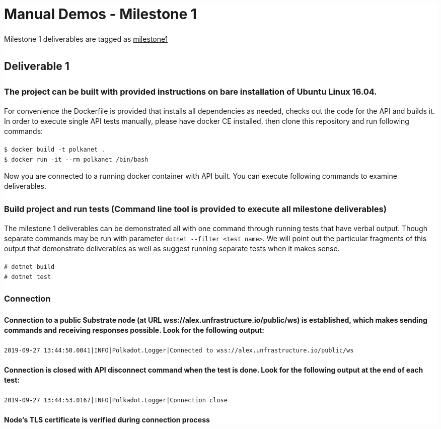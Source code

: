 # Manual Demos - Milestone 1

Milestone 1 deliverables are tagged as [milestone1](https://github.com/usetech-llc/polkadot_api_dotnet/tree/milestone1)

## Deliverable 1

### The project can be built with provided instructions on bare installation of Ubuntu Linux 16.04.

For convenience the Dockerfile is provided that installs all dependencies as needed, checks out the code for the API and builds it. In order to execute single API tests manually, please have docker CE installed, then clone this repository and run following commands:
```
$ docker build -t polkanet .
$ docker run -it --rm polkanet /bin/bash
```

Now you are connected to a running docker container with API built. You can execute following commands to examine deliverables.

### Build project and run tests (Command line tool is provided to execute all milestone deliverables)

The milestone 1 deliverables can be demonstrated all with one command through running tests that have verbal output. Though separate commands may be run with parameter `dotnet --filter <test name>`. We will point out the particular fragments of this output that demonstrate deliverables as well as suggest running separate tests when it makes sense.

```
# dotnet build
# dotnet test
```

### Connection

#### Connection to a public Substrate node (at URL wss://alex.unfrastructure.io/public/ws) is established, which makes sending commands and receiving responses possible. Look for the following output:
```
2019-09-27 13:44:50.0041|INFO|Polkadot.Logger|Connected to wss://alex.unfrastructure.io/public/ws
```

#### Connection is closed with API disconnect command when the test is done. Look for the following output at the end of each test:
```
2019-09-27 13:44:53.0167|INFO|Polkadot.Logger|Connection close
```


#### Node’s TLS certificate is verified during connection process
